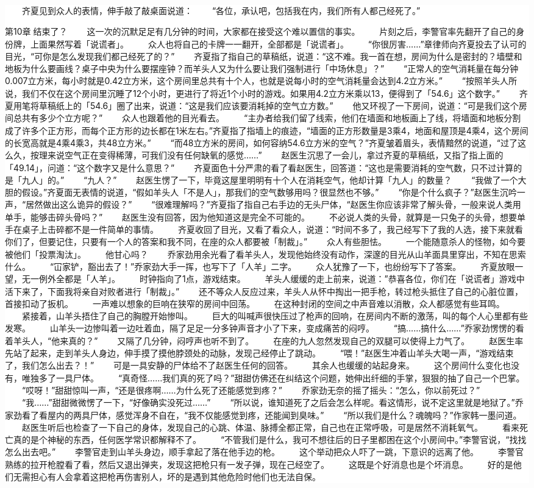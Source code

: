 　　齐夏见到众人的表情，伸手敲了敲桌面说道：
　　“各位，承认吧，包括我在内，我们所有人都己经死了。”

第10章 结束了？
　　这一次的沉默足足有几分钟的时间，大家都在接受这个难以置信的事实。
　　片刻之后，李警官率先翻开了自己的身份牌，上面果然写着「说谎者」。
　　众人也将自己的卡牌一一翻开，全部都是「说谎者」。
　　“你很厉害……”章律师向齐夏投去了认可的目光，“可你是怎么发现我们都己经死了的？”
　　齐夏指了指自己的草稿纸，说道：“这不难。我一首在想，房间为什么是密封的？墙壁和地板为什么要画线？桌子中央为什么要摆座钟？而羊头人又为什么要让我们强制进行「中场休息」？”
　　“正常人的空气消耗量在每分钟0.007立方米，每小时就是0.42立方米，这个房间里总共有十个人，也就是说每小时的空气消耗量会达到4.2立方米。”
　　“按照羊头人所说，我们不仅在这个房间里沉睡了12个小时，更进行了将近1个小时的游戏。如果用4.2立方米乘以13，便得到了「54.6」这个数字。”
　　齐夏用笔将草稿纸上的「54.6」圈了出来，说道：“这是我们应该要消耗掉的空气立方数。”
　　他又环视了一下房间，说道：“可是我们这个房间总共有多少个立方呢？”
　　众人也跟着他的目光看去。
　　“主办者给我们留了线索，他们在墙面和地板画上了线，将墙面和地板分割成了许多个正方形，而每个正方形的边长都在1米左右。”齐夏指了指墙上的痕迹，“墙面的正方形数量是3乘4，地面和屋顶是4乘4，这个房间的长宽高就是4乘4乘3，共48立方米。”
　　“而48立方米的房间，如何容纳54.6立方米的空气？”齐夏皱着眉头，表情黯然的说道，“过了这么久，按理来说空气正在变得稀薄，可我们没有任何缺氧的感觉……”
　　赵医生沉思了一会儿，拿过齐夏的草稿纸，又指了指上面的「49.14」，问道：“这个数字又是什么意思？”
　　齐夏面色十分严肃的看了看赵医生，回答道：“这也是需要消耗的空气数，只不过计算的是「九人」的。”
　　“九人？”
　　赵医生愣了一下，毕竟这屋里明明有十个人在消耗空气，他却计算「九人」的数量？
　　“我做了一个大胆的假设。”齐夏面无表情的说道，“假如羊头人「不是人」，那我们的空气数够用吗？很显然也不够。”
　　“你是个什么疯子？”赵医生沉吟一声，“居然做出这么诡异的假设？”
　　“很难理解吗？”齐夏指了指自己右手边的无头尸体，“赵医生你应该非常了解头骨，一般来说人类用单手，能够击碎头骨吗？”
　　赵医生没有回答，因为他知道这是完全不可能的。
　　不必说人类的头骨，就算是一只兔子的头骨，想要单手在桌子上击碎都不是一件简单的事情。
　　齐夏收回了目光，又看了看众人，说道：“时间不多了，我己经写下了我的人选，接下来就看你们了，但要记住，只要有一个人的答案和我不同，在座的众人都要被「制裁」。”
　　众人有些胆怯。
　　一个能随意杀人的怪物，如今要被他们「投票淘汰」。
　　他甘心吗？
　　乔家劲用余光看了看羊头人，发现他始终没有动作，深邃的目光从山羊面具里穿出，不知在思索什么。
　　“冚家铲，豁出去了！”乔家劲大手一挥，也写下了「人羊」二字。
　　众人犹豫了一下，也纷纷写下了答案。
　　齐夏放眼一望，无一例外全都是「人羊」。
　　时钟指向了1点，游戏结束。
　　羊头人缓缓的走上前来，说道：”恭喜各位，你们在「说谎者」游戏中活下来了，下面我将亲自对败者进行「制裁」。”
　　还不等众人反应过来，羊头人从怀中掏出一把手枪，转过枪头抵住了自己的心脏位置，首接扣动了扳机。
　　一声难以想象的巨响在狭窄的房间中回荡。
　　在这种封闭的空间之中声音难以消散，众人都感觉有些耳鸣。
　　紧接着，山羊头捂住了自己的胸膛开始惨叫。
　　巨大的叫喊声很快压过了枪声的回响，在房间内不断的激荡，叫的每个人心里都有些发寒。
　　山羊头一边惨叫着一边吐着血，隔了足足一分多钟声音才小了下来，变成痛苦的闷哼。
　　“搞……搞什么……”乔家劲愣愣的看着羊头人，“他来真的？”
　　又隔了几分钟，闷哼声也听不到了。
　　在座的九人忽然发现自己的双腿可以使得上力气了。
　　赵医生率先站了起来，走到羊头人身边，伸手摸了摸他脖颈处的动脉，发现己经停止了跳动。
　　“喂！”赵医生冲着山羊头大喝一声，“游戏结束了，我们怎么出去？！”
　　可是一具安静的尸体给不了赵医生任何的回答。
　　其余人也缓缓的站起身来。
　　这个房间什么变化也没有，唯独多了一具尸体。
　　“真奇怪……我们真的死了吗？”甜甜仿佛还在纠结这个问题，她伸出纤细的手掌，狠狠的抽了自己一个巴掌。
　　“哎呀！”甜甜惊叫一声，“还是很疼啊……为什么死了还能感觉到疼？”
　　乔家劲无奈的摇了摇头：“怎么，你以前死过？”
　　“我……”甜甜微微愣了一下，“好像确实没死过……”
　　“所以说，谁知道死了之后会怎么样呢。看这情形，说不定这里就是地狱了。”乔家劲看了看屋内的两具尸体，感觉浑身不自在，“我不仅能感觉到疼，还能闻到臭味。”
　　“所以我们是什么？魂魄吗？”作家韩一墨问道。
　　赵医生听后也检查了一下自己的身体，发现自己的心跳、体温、脉搏全都正常，自己也在正常呼吸，可是居然不消耗氧气。
　　看来死亡真的是个神秘的东西，任何医学常识都解释不了。
　　“不管我们是什么，我可不想往后的日子里都困在这个小房间中。”李警官说，“找找怎么出去吧。”
　　李警官走到山羊头身边，顺手拿起了落在他手边的枪。
　　这个举动把众人吓了一跳，下意识的远离了他。
　　李警官熟练的拉开枪膛看了看，然后又退出弹夹，发现这把枪只有一发子弹，现在己经空了。
　　这既是个好消息也是个坏消息。
　　好的是他们无需担心有人会拿着这把枪再伤害别人，坏的是遇到其他危险时他们也无法自保。